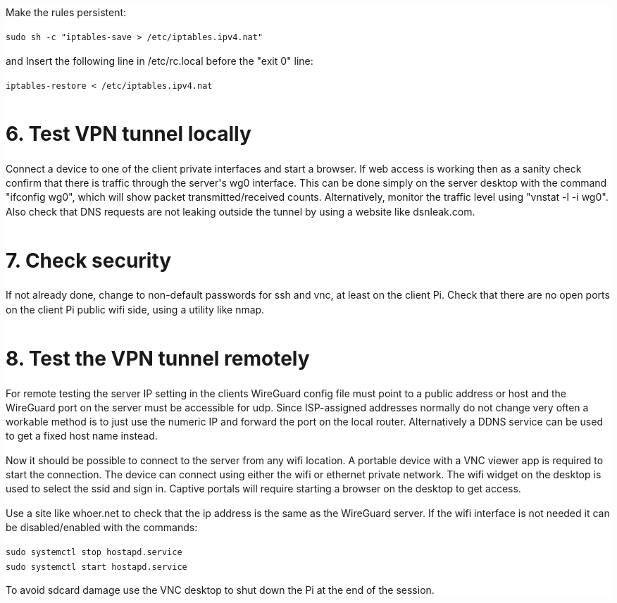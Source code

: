 Make the rules persistent:

```
sudo sh -c "iptables-save > /etc/iptables.ipv4.nat"
```

and Insert the following line in /etc/rc.local before the "exit 0" line:

```
iptables-restore < /etc/iptables.ipv4.nat
```



# 6. Test VPN tunnel locally

Connect a device to one of the client private interfaces and start a browser. If web access is working then as a sanity check confirm that there is traffic through the server's wg0 interface. This can be done simply on the server desktop with the command "ifconfig wg0", which will show packet transmitted/received counts. Alternatively, monitor the traffic level using "vnstat -l -i wg0". Also check that DNS requests are not leaking outside the tunnel by using a website like dsnleak.com.



# 7. Check security

If not already done, change to non-default passwords for ssh and vnc, at least on the client Pi. Check that there are no open ports on the client Pi public wifi side, using a utility like nmap.



# 8. Test the VPN tunnel remotely

For remote testing the server IP setting in the clients WireGuard config file must point to a public address or host and the WireGuard port on the server must be accessible for udp. Since ISP-assigned addresses normally do not change very often a workable method is to just use the numeric IP and forward the port on the local router. Alternatively a DDNS service can be used to get a fixed host name instead.

Now it should be possible to connect to the server from any wifi location. A portable device with a VNC viewer app is required to start the connection. The device can connect using either the wifi or ethernet private network. The wifi widget on the desktop is used to select the ssid and sign in. Captive portals will require starting a browser on the desktop to get access. 

Use a site like whoer.net to check that the ip address is the same as the WireGuard server. If the wifi interface is not needed it can be disabled/enabled with the commands:

```
sudo systemctl stop hostapd.service
sudo systemctl start hostapd.service
```

To avoid sdcard damage use the VNC desktop to shut down the Pi at the end of the session. 
